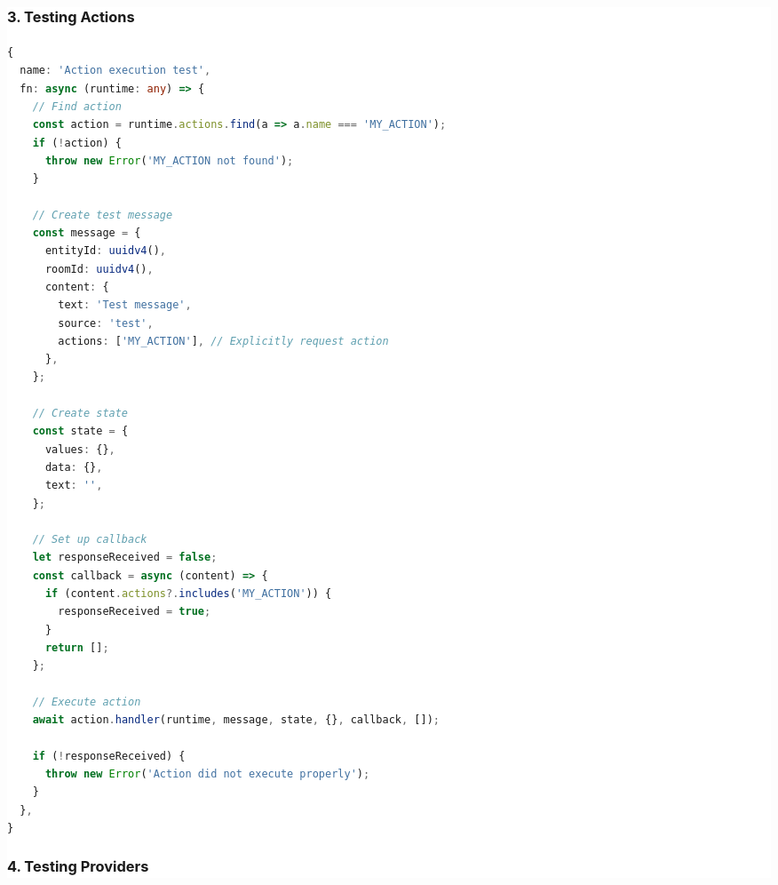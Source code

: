 ### 3. Testing Actions

```typescript
{
  name: 'Action execution test',
  fn: async (runtime: any) => {
    // Find action
    const action = runtime.actions.find(a => a.name === 'MY_ACTION');
    if (!action) {
      throw new Error('MY_ACTION not found');
    }

    // Create test message
    const message = {
      entityId: uuidv4(),
      roomId: uuidv4(),
      content: {
        text: 'Test message',
        source: 'test',
        actions: ['MY_ACTION'], // Explicitly request action
      },
    };

    // Create state
    const state = {
      values: {},
      data: {},
      text: '',
    };

    // Set up callback
    let responseReceived = false;
    const callback = async (content) => {
      if (content.actions?.includes('MY_ACTION')) {
        responseReceived = true;
      }
      return [];
    };

    // Execute action
    await action.handler(runtime, message, state, {}, callback, []);

    if (!responseReceived) {
      throw new Error('Action did not execute properly');
    }
  },
}
```

### 4. Testing Providers


  [key: string]: unknown;
  [key: string]: unknown;
  [key: string]: any;